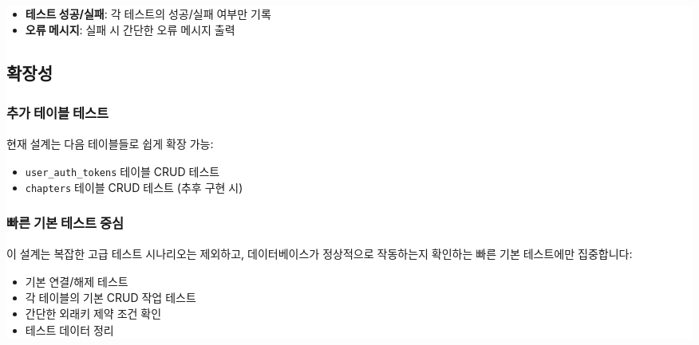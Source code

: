 - **테스트 성공/실패**: 각 테스트의 성공/실패 여부만 기록
- **오류 메시지**: 실패 시 간단한 오류 메시지 출력

## 확장성

### 추가 테이블 테스트

현재 설계는 다음 테이블들로 쉽게 확장 가능:
- `user_auth_tokens` 테이블 CRUD 테스트
- `chapters` 테이블 CRUD 테스트 (추후 구현 시)

### 빠른 기본 테스트 중심

이 설계는 복잡한 고급 테스트 시나리오는 제외하고, 데이터베이스가 정상적으로 작동하는지 확인하는 빠른 기본 테스트에만 집중합니다:
- 기본 연결/해제 테스트
- 각 테이블의 기본 CRUD 작업 테스트
- 간단한 외래키 제약 조건 확인
- 테스트 데이터 정리